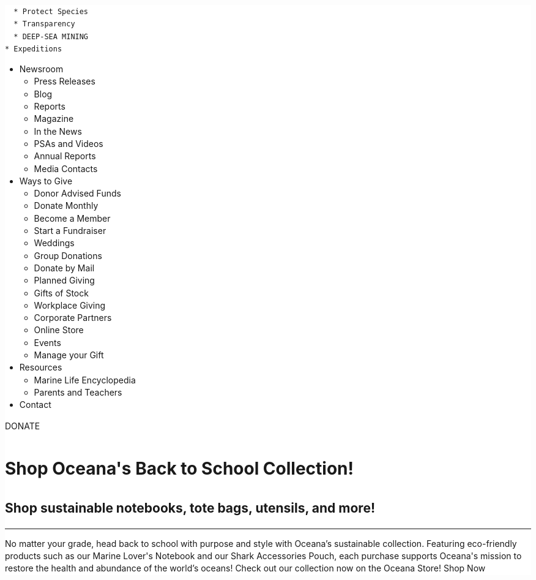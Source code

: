       * Protect Species
      * Transparency
      * DEEP-SEA MINING
    * Expeditions
  * Newsroom
    * Press Releases
    * Blog
    * Reports
    * Magazine
    * In the News
    * PSAs and Videos
    * Annual Reports
    * Media Contacts
  * Ways to Give
    * Donor Advised Funds
    * Donate Monthly
    * Become a Member
    * Start a Fundraiser
    * Weddings
    * Group Donations
    * Donate by Mail
    * Planned Giving
    * Gifts of Stock
    * Workplace Giving
    * Corporate Partners
    * Online Store
    * Events
    * Manage your Gift
  * Resources
    * Marine Life Encyclopedia
    * Parents and Teachers
  * Contact


[](https://www.facebook.com/oceana) [](https://twitter.com/Oceana) [](http://instagram.com/oceana/) [](https://www.youtube.com/user/oceanaorg)
[](https://www.facebook.com/oceana) [](https://twitter.com/Oceana) [](http://instagram.com/oceana/) [](https://www.youtube.com/user/oceanaorg)
 DONATE
[](https://oceana.org/marine-life/saltwater-crocodile/)

# Shop Oceana's Back to School Collection!
## Shop sustainable notebooks, tote bags, utensils, and more!
* * *
No matter your grade, head back to school with purpose and style with Oceana’s sustainable collection. Featuring eco-friendly products such as our Marine Lover's Notebook and our Shark Accessories Pouch, each purchase supports Oceana's mission to restore the health and abundance of the world’s oceans! Check out our collection now on the Oceana Store!
Shop Now